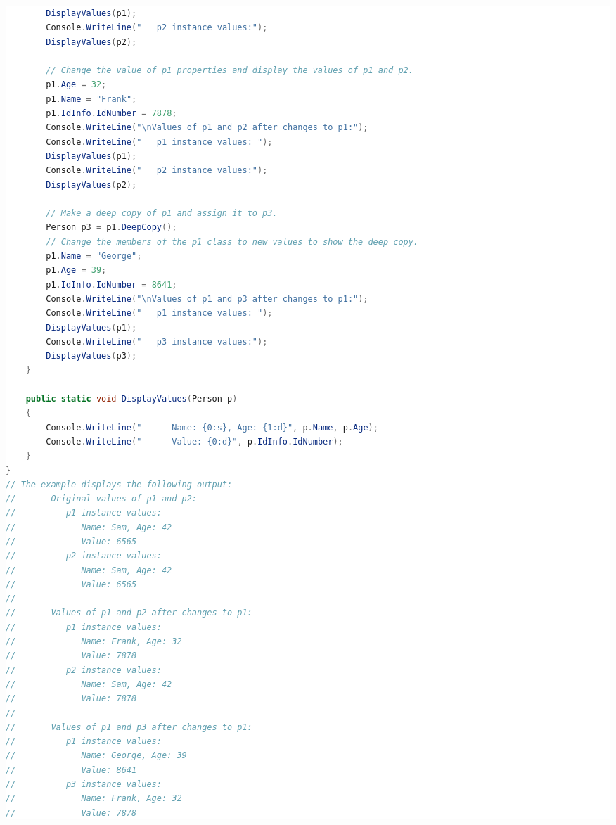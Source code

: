 ```C#
        DisplayValues(p1);
        Console.WriteLine("   p2 instance values:");
        DisplayValues(p2);

        // Change the value of p1 properties and display the values of p1 and p2.
        p1.Age = 32;
        p1.Name = "Frank";
        p1.IdInfo.IdNumber = 7878;
        Console.WriteLine("\nValues of p1 and p2 after changes to p1:");
        Console.WriteLine("   p1 instance values: ");
        DisplayValues(p1);
        Console.WriteLine("   p2 instance values:");
        DisplayValues(p2);

        // Make a deep copy of p1 and assign it to p3.
        Person p3 = p1.DeepCopy();
        // Change the members of the p1 class to new values to show the deep copy.
        p1.Name = "George";
        p1.Age = 39;
        p1.IdInfo.IdNumber = 8641;
        Console.WriteLine("\nValues of p1 and p3 after changes to p1:");
        Console.WriteLine("   p1 instance values: ");
        DisplayValues(p1);
        Console.WriteLine("   p3 instance values:");
        DisplayValues(p3);
    }

    public static void DisplayValues(Person p)
    {
        Console.WriteLine("      Name: {0:s}, Age: {1:d}", p.Name, p.Age);
        Console.WriteLine("      Value: {0:d}", p.IdInfo.IdNumber);
    }
}
// The example displays the following output:
//       Original values of p1 and p2:
//          p1 instance values:
//             Name: Sam, Age: 42
//             Value: 6565
//          p2 instance values:
//             Name: Sam, Age: 42
//             Value: 6565
//
//       Values of p1 and p2 after changes to p1:
//          p1 instance values:
//             Name: Frank, Age: 32
//             Value: 7878
//          p2 instance values:
//             Name: Sam, Age: 42
//             Value: 7878
//
//       Values of p1 and p3 after changes to p1:
//          p1 instance values:
//             Name: George, Age: 39
//             Value: 8641
//          p3 instance values:
//             Name: Frank, Age: 32
//             Value: 7878
```
